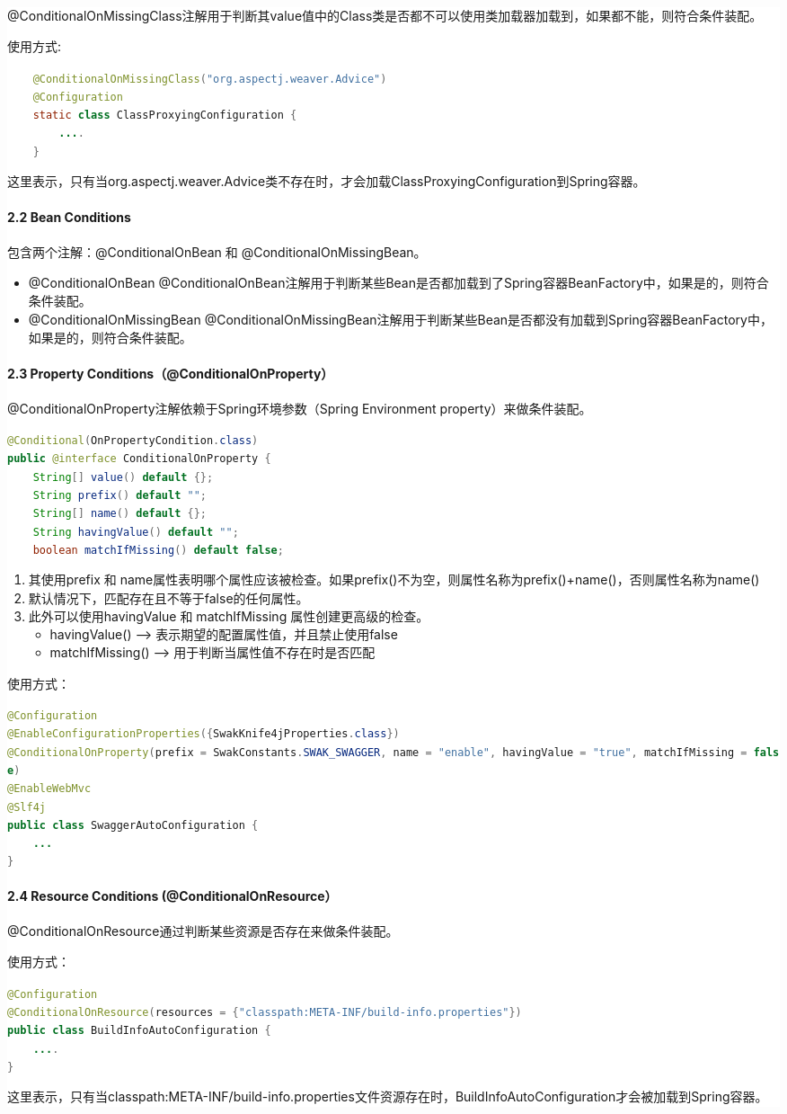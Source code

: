   @ConditionalOnMissingClass注解用于判断其value值中的Class类是否都不可以使用类加载器加载到，如果都不能，则符合条件装配。

 使用方式:
```java
    @ConditionalOnMissingClass("org.aspectj.weaver.Advice")
    @Configuration
    static class ClassProxyingConfiguration {
        ....
    }
```
这里表示，只有当org.aspectj.weaver.Advice类不存在时，才会加载ClassProxyingConfiguration到Spring容器。

#### 2.2 Bean Conditions
包含两个注解：@ConditionalOnBean 和 @ConditionalOnMissingBean。
- @ConditionalOnBean
  @ConditionalOnBean注解用于判断某些Bean是否都加载到了Spring容器BeanFactory中，如果是的，则符合条件装配。
- @ConditionalOnMissingBean
  @ConditionalOnMissingBean注解用于判断某些Bean是否都没有加载到Spring容器BeanFactory中，如果是的，则符合条件装配。

#### 2.3 Property Conditions（@ConditionalOnProperty）

@ConditionalOnProperty注解依赖于Spring环境参数（Spring Environment property）来做条件装配。
```java
@Conditional(OnPropertyCondition.class)
public @interface ConditionalOnProperty {
	String[] value() default {};
	String prefix() default "";
	String[] name() default {};
	String havingValue() default "";
	boolean matchIfMissing() default false;
```
 1. 其使用prefix 和 name属性表明哪个属性应该被检查。如果prefix()不为空，则属性名称为prefix()+name()，否则属性名称为name()
 2. 默认情况下，匹配存在且不等于false的任何属性。
 3. 此外可以使用havingValue 和 matchIfMissing 属性创建更高级的检查。
    - havingValue() --> 表示期望的配置属性值，并且禁止使用false 
    - matchIfMissing() --> 用于判断当属性值不存在时是否匹配
 
使用方式：
```java
@Configuration
@EnableConfigurationProperties({SwakKnife4jProperties.class})
@ConditionalOnProperty(prefix = SwakConstants.SWAK_SWAGGER, name = "enable", havingValue = "true", matchIfMissing = false)
@EnableWebMvc
@Slf4j
public class SwaggerAutoConfiguration {
    ...
}
```
#### 2.4 Resource Conditions (@ConditionalOnResource）
@ConditionalOnResource通过判断某些资源是否存在来做条件装配。

使用方式：
```java
@Configuration
@ConditionalOnResource(resources = {"classpath:META-INF/build-info.properties"})
public class BuildInfoAutoConfiguration {
    ....
}
```
这里表示，只有当classpath:META-INF/build-info.properties文件资源存在时，BuildInfoAutoConfiguration才会被加载到Spring容器。
